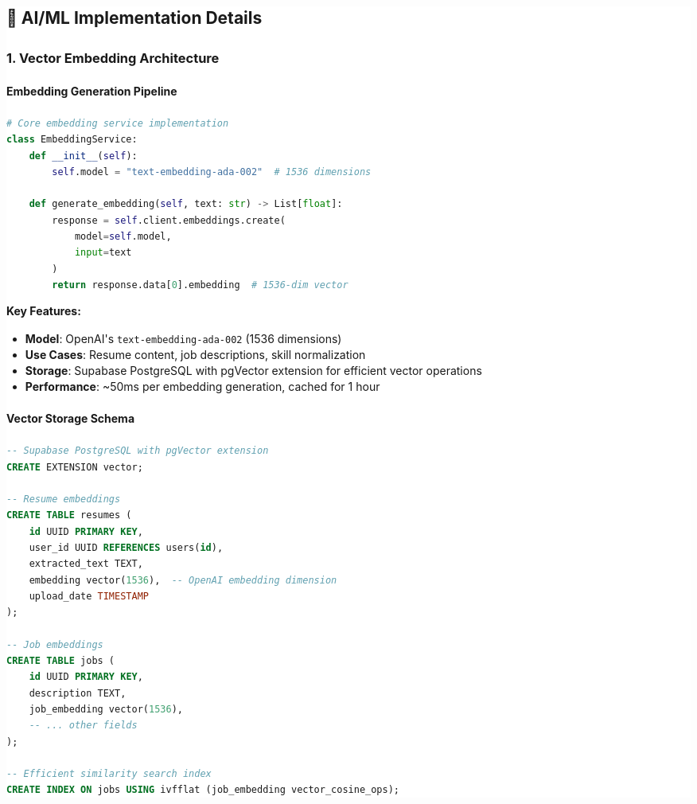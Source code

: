 
## 🤖 AI/ML Implementation Details

### 1. Vector Embedding Architecture

#### **Embedding Generation Pipeline**

```python
# Core embedding service implementation
class EmbeddingService:
    def __init__(self):
        self.model = "text-embedding-ada-002"  # 1536 dimensions

    def generate_embedding(self, text: str) -> List[float]:
        response = self.client.embeddings.create(
            model=self.model,
            input=text
        )
        return response.data[0].embedding  # 1536-dim vector
```

**Key Features:**

- **Model**: OpenAI's `text-embedding-ada-002` (1536 dimensions)
- **Use Cases**: Resume content, job descriptions, skill normalization
- **Storage**: Supabase PostgreSQL with pgVector extension for efficient vector operations
- **Performance**: ~50ms per embedding generation, cached for 1 hour

#### **Vector Storage Schema**

```sql
-- Supabase PostgreSQL with pgVector extension
CREATE EXTENSION vector;

-- Resume embeddings
CREATE TABLE resumes (
    id UUID PRIMARY KEY,
    user_id UUID REFERENCES users(id),
    extracted_text TEXT,
    embedding vector(1536),  -- OpenAI embedding dimension
    upload_date TIMESTAMP
);

-- Job embeddings
CREATE TABLE jobs (
    id UUID PRIMARY KEY,
    description TEXT,
    job_embedding vector(1536),
    -- ... other fields
);

-- Efficient similarity search index
CREATE INDEX ON jobs USING ivfflat (job_embedding vector_cosine_ops);
```
